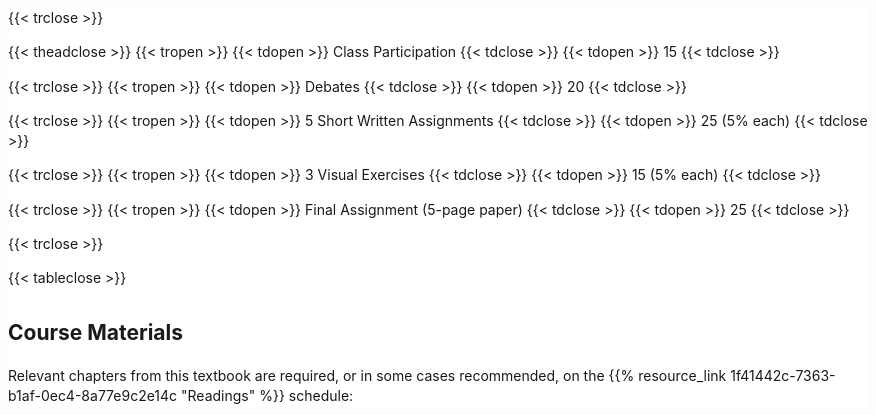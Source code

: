{{< trclose >}}

{{< theadclose >}}
{{< tropen >}}
{{< tdopen >}}
Class Participation
{{< tdclose >}}
{{< tdopen >}}
15
{{< tdclose >}}

{{< trclose >}}
{{< tropen >}}
{{< tdopen >}}
Debates
{{< tdclose >}}
{{< tdopen >}}
20
{{< tdclose >}}

{{< trclose >}}
{{< tropen >}}
{{< tdopen >}}
5 Short Written Assignments
{{< tdclose >}}
{{< tdopen >}}
25 (5% each)
{{< tdclose >}}

{{< trclose >}}
{{< tropen >}}
{{< tdopen >}}
3 Visual Exercises
{{< tdclose >}}
{{< tdopen >}}
15 (5% each)
{{< tdclose >}}

{{< trclose >}}
{{< tropen >}}
{{< tdopen >}}
Final Assignment (5-page paper)
{{< tdclose >}}
{{< tdopen >}}
25
{{< tdclose >}}

{{< trclose >}}

{{< tableclose >}}

Course Materials
----------------

Relevant chapters from this textbook are required, or in some cases recommended, on the {{% resource_link 1f41442c-7363-b1af-0ec4-8a77e9c2e14c "Readings" %}} schedule:
